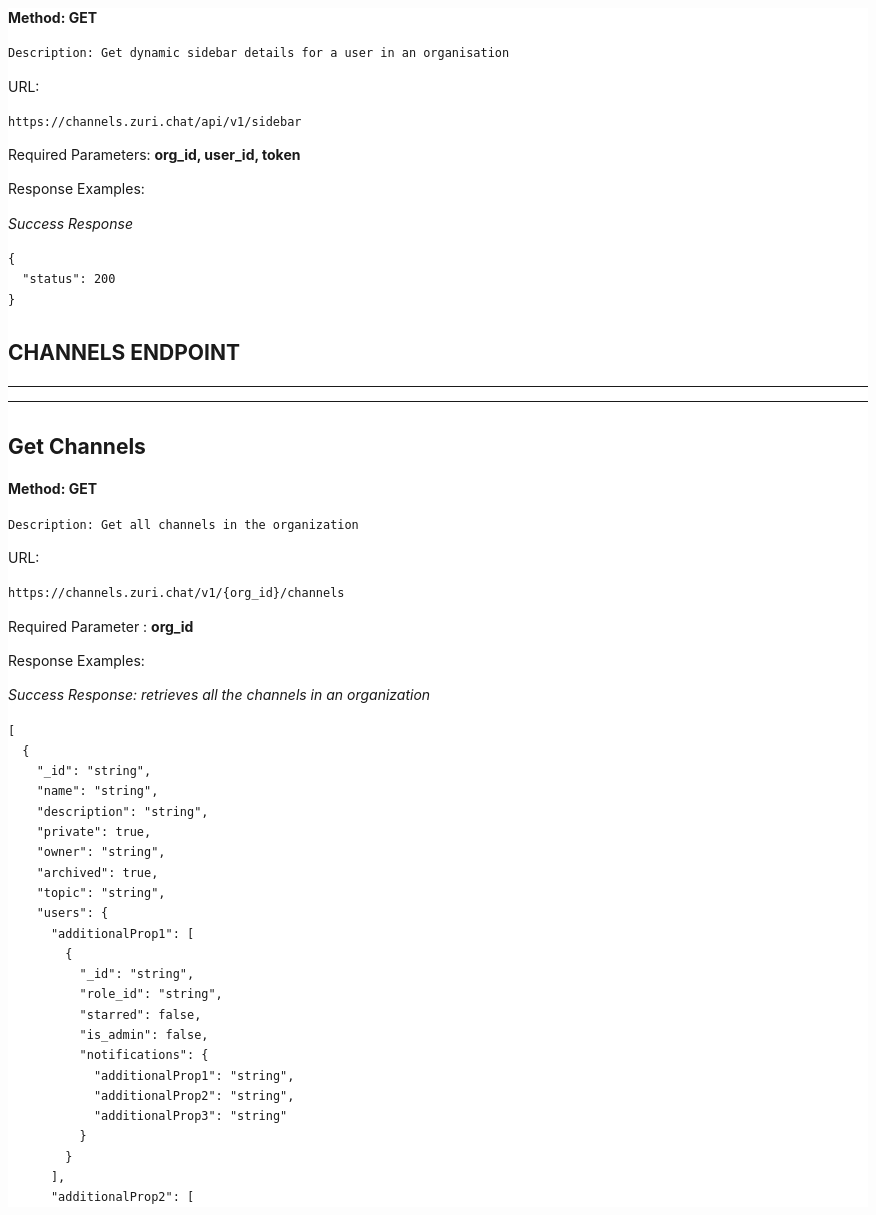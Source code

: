 **Method: GET**

`Description: Get dynamic sidebar details for a user in an organisation`

URL:

```
https://channels.zuri.chat/api/v1/sidebar
```

Required Parameters: **org_id, user_id, token**

Response Examples:

_Success Response_

```
{
  "status": 200
}
```

## **CHANNELS ENDPOINT**

---

---

## **Get Channels**

**Method: GET**

`Description: Get all channels in the organization`

URL:

```
https://channels.zuri.chat/v1/{org_id}/channels
```

Required Parameter : **org_id**

Response Examples:

_Success Response: retrieves all the channels in an organization_

```
[
  {
    "_id": "string",
    "name": "string",
    "description": "string",
    "private": true,
    "owner": "string",
    "archived": true,
    "topic": "string",
    "users": {
      "additionalProp1": [
        {
          "_id": "string",
          "role_id": "string",
          "starred": false,
          "is_admin": false,
          "notifications": {
            "additionalProp1": "string",
            "additionalProp2": "string",
            "additionalProp3": "string"
          }
        }
      ],
      "additionalProp2": [
```